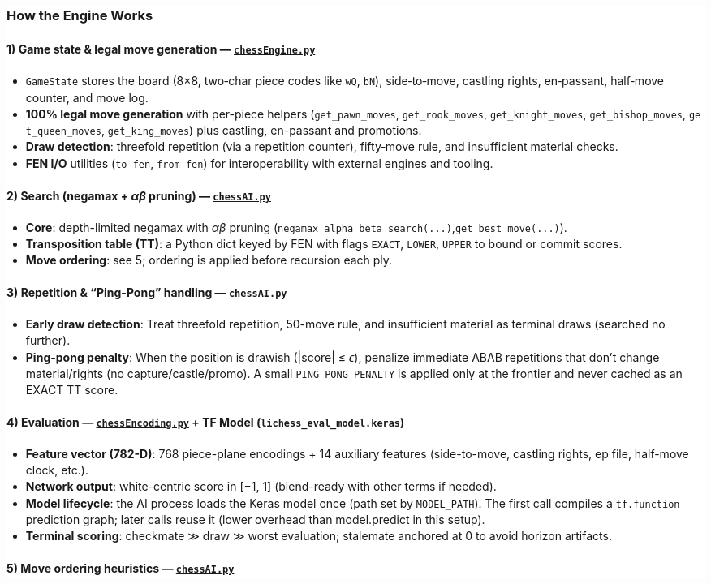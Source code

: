 ### How the Engine Works

<a id="game-state-legal-move"></a>
#### 1) Game state & legal move generation — **[`chessEngine.py`](./chessEngine.py)**

- `GameState` stores the board (8×8, two‑char piece codes like `wQ`, `bN`), side‑to‑move, castling rights, en‑passant, half‑move counter, and move log.
- **100% legal move generation** with per-piece helpers (`get_pawn_moves`, `get_rook_moves`, `get_knight_moves`, `get_bishop_moves`, `get_queen_moves`, `get_king_moves`) plus castling, en-passant and promotions.
- **Draw detection**: threefold repetition (via a repetition counter), fifty‑move rule, and insufficient material checks.
- **FEN I/O** utilities (`to_fen`, `from_fen`) for interoperability with external engines and tooling.

<a id="search-negamax-ab-pruning"></a>
#### 2) Search (negamax + $\alpha\beta$ pruning) — **[`chessAI.py`](./chessAI.py)**

- **Core**: depth-limited negamax with $\alpha\beta$ pruning (`negamax_alpha_beta_search(...)`,`get_best_move(...)`).
- **Transposition table (TT)**: a Python dict keyed by FEN with flags `EXACT`, `LOWER`, `UPPER` to bound or commit scores.
- **Move ordering**: see 5; ordering is applied before recursion each ply.

<a id="repetition-ping-pong-handling"></a>
#### 3) Repetition & “Ping-Pong” handling — **[`chessAI.py`](./chessAI.py)**

-  **Early draw detection**: Treat threefold repetition, 50-move rule, and insufficient material as terminal draws (searched no further).
-  **Ping-pong penalty**: When the position is drawish (|score| ≤ $\epsilon$), penalize immediate ABAB repetitions that don’t change material/rights (no capture/castle/promo). A small `PING_PONG_PENALTY` is applied only at the frontier and never cached as an EXACT TT score.

<a id="evaluation-tf-model"></a>
#### 4) Evaluation — **[`chessEncoding.py`](./chessEncoding.py)** + TF Model (`lichess_eval_model.keras`)

-  **Feature vector (782-D)**: 768 piece-plane encodings + 14 auxiliary features (side-to-move, castling rights, ep file, half-move clock, etc.).
-  **Network output**: white-centric score in [−1, 1] (blend-ready with other terms if needed).
-  **Model lifecycle**: the AI process loads the Keras model once (path set by `MODEL_PATH`). The first call compiles a `tf.function` prediction graph; later calls reuse it (lower overhead than model.predict in this setup).
-  **Terminal scoring**: checkmate ≫ draw ≫ worst evaluation; stalemate anchored at 0 to avoid horizon artifacts.

<a id="move-ordering-heuristics"></a>
#### 5) Move ordering heuristics — **[`chessAI.py`](./chessAI.py)**
